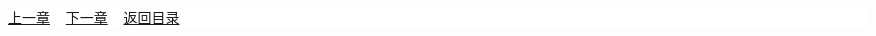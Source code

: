 
[上一章](https://github.com/xiaominghe2014/spider_book/blob/master/book/缺月梧桐/第140章.md)&nbsp;&nbsp;&nbsp;&nbsp;[下一章](https://github.com/xiaominghe2014/spider_book/blob/master/book/缺月梧桐/第142章.md)&nbsp;&nbsp;&nbsp;&nbsp;[返回目录](https://github.com/xiaominghe2014/spider_book/blob/master/book/缺月梧桐/README.md)